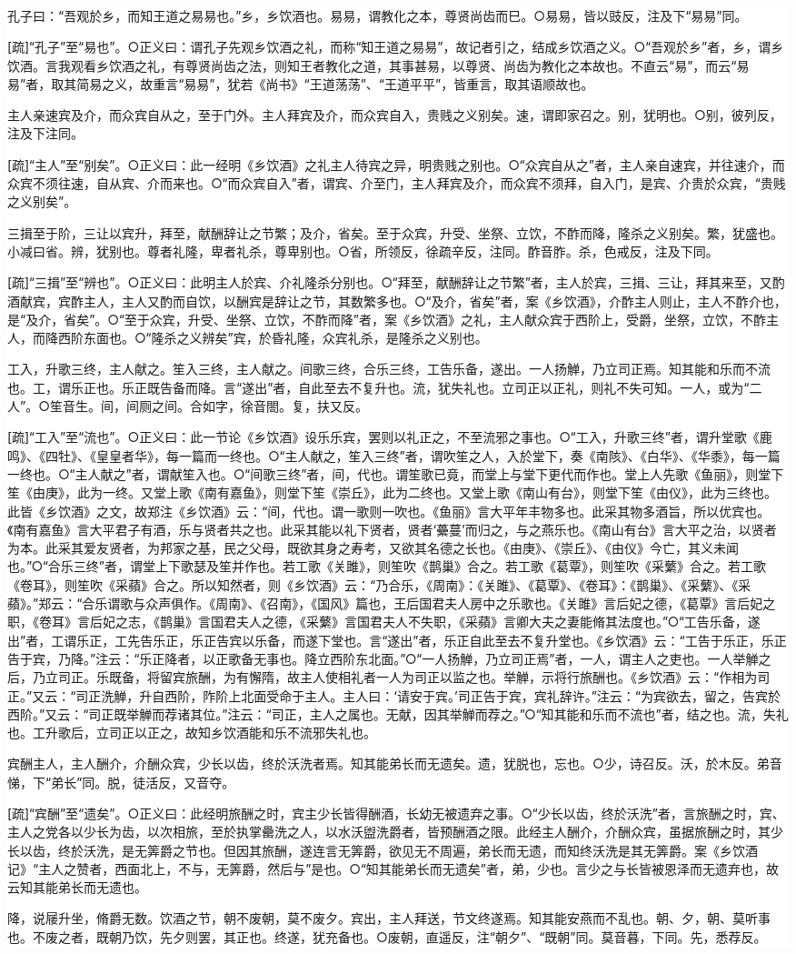 

孔子曰：“吾观於乡，而知王道之易易也。”<span class="q">乡，乡饮酒也。易易，谓教化之本，尊贤尚齿而巳。<span class="q">○</span>易易，皆以豉反，注及下“易易”同。</span>

[疏]“孔子”至“易也”。<span class="q">○</span>正义曰：谓孔子先观乡饮酒之礼，而称“知王道之易易”，故记者引之，结成乡饮酒之义。<span class="q">○</span>“吾观於乡”者，乡，谓乡饮酒。言我观看乡饮酒之礼，有尊贤尚齿之法，则知王者教化之道，其事甚易，以尊贤、尚齿为教化之本故也。不直云“易”，而云“易易”者，取其简易之义，故重言“易易”，犹若《尚书》“王道荡荡”、“王道平平”，皆重言，取其语顺故也。



主人亲速宾及介，而众宾自从之，至于门外。主人拜宾及介，而众宾自入，贵贱之义别矣。<span class="q">速，谓即家召之。别，犹明也。<span class="q">○</span>别，彼列反，注及下注同。</span>

[疏]“主人”至“别矣”。<span class="q">○</span>正义曰：此一经明《乡饮酒》之礼主人待宾之异，明贵贱之别也。<span class="q">○</span>“众宾自从之”者，主人亲自速宾，并往速介，而众宾不须往速，自从宾、介而来也。<span class="q">○</span>“而众宾自入”者，谓宾、介至门，主人拜宾及介，而众宾不须拜，自入门，是宾、介贵於众宾，“贵贱之义别矣”。



三揖至于阶，三让以宾升，拜至，献酬辞让之节繁；及介，省矣。至于众宾，升受、坐祭、立饮，不酢而降，隆杀之义别矣。<span class="q">繁，犹盛也。小减曰省。辨，犹别也。尊者礼隆，卑者礼杀，尊卑别也。<span class="q">○</span>省，所领反，徐疏辛反，注同。酢音胙。杀，色戒反，注及下同。</span>

[疏]“三揖”至“辨也”。<span class="q">○</span>正义曰：此明主人於宾、介礼隆杀分别也。<span class="q">○</span>“拜至，献酬辞让之节繁”者，主人於宾，三揖、三让，拜其来至，又酌酒献宾，宾酢主人，主人又酌而自饮，以酬宾是辞让之节，其数繁多也。<span class="q">○</span>“及介，省矣”者，案《乡饮酒》，介酢主人则止，主人不酢介也，是“及介，省矣”。<span class="q">○</span>“至于众宾，升受、坐祭、立饮，不酢而降”者，案《乡饮酒》之礼，主人献众宾于西阶上，受爵，坐祭，立饮，不酢主人，而降西阶东面也。<span class="q">○</span>“隆杀之义辨矣”宾，於昏礼隆，众宾礼杀，是隆杀之义别也。



工入，升歌三终，主人献之。笙入三终，主人献之。间歌三终，合乐三终，工告乐备，遂出。一人扬觯，乃立司正焉。知其能和乐而不流也。<span class="q">工，谓乐正也。乐正既告备而降。言“遂出”者，自此至去不复升也。流，犹失礼也。立司正以正礼，则礼不失可知。一人，或为“二人”。<span class="q">○</span>笙音生。间，间厕之间。合如字，徐音閤。复，扶又反。</span>

[疏]“工入”至“流也”。<span class="q">○</span>正义曰：此一节论《乡饮酒》设乐乐宾，罢则以礼正之，不至流邪之事也。<span class="q">○</span>“工入，升歌三终”者，谓升堂歌《鹿鸣》、《四牡》、《皇皇者华》，每一篇而一终也。<span class="q">○</span>“主人献之，笙入三终”者，谓吹笙之人，入於堂下，奏《南陔》、《白华》、《华黍》，每一篇一终也。<span class="q">○</span>“主人献之”者，谓献笙入也。<span class="q">○</span>“间歌三终”者，间，代也。谓笙歌已竟，而堂上与堂下更代而作也。堂上人先歌《鱼丽》，则堂下笙《由庚》，此为一终。又堂上歌《南有嘉鱼》，则堂下笙《崇丘》，此为二终也。又堂上歌《南山有台》，则堂下笙《由仪》，此为三终也。此皆《乡饮酒》之文，故郑注《乡饮酒》云：“间，代也。谓一歌则一吹也。《鱼丽》言大平年丰物多也。此采其物多酒旨，所以优宾也。《南有嘉鱼》言大平君子有酒，乐与贤者共之也。此采其能以礼下贤者，贤者‘虆蔓’而归之，与之燕乐也。《南山有台》言大平之治，以贤者为本。此采其爱友贤者，为邦家之基，民之父母，既欲其身之寿考，又欲其名德之长也。《由庚》、《崇丘》、《由仪》今亡，其义未闻也。”<span class="q">○</span>“合乐三终”者，谓堂上下歌瑟及笙并作也。若工歌《关雎》，则笙吹《鹊巢》合之。若工歌《葛覃》，则笙吹《采蘩》合之。若工歌《卷耳》，则笙吹《采蘋》合之。所以知然者，则《乡饮酒》云：“乃合乐，《周南》：《关雎》、《葛覃》、《卷耳》：《鹊巢》、《采蘩》、《采蘋》。”郑云：“合乐谓歌与众声俱作。《周南》、《召南》，《国风》篇也，王后国君夫人房中之乐歌也。《关雎》言后妃之德，《葛覃》言后妃之职，《卷耳》言后妃之志，《鹊巢》言国君夫人之德，《采蘩》言国君夫人不失职，《采蘋》言卿大夫之妻能脩其法度也。”<span class="q">○</span>“工告乐备，遂出”者，工谓乐正，工先告乐正，乐正告宾以乐备，而遂下堂也。言“遂出”者，乐正自此至去不复升堂也。《乡饮酒》云：“工告于乐正，乐正告于宾，乃降。”注云：“乐正降者，以正歌备无事也。降立西阶东北面。”<span class="q">○</span>“一人扬觯，乃立司正焉”者，一人，谓主人之吏也。一人举觯之后，乃立司正。乐既备，将留宾旅酬，为有懈隋，故主人使相礼者一人为司正以监之也。举觯，示将行旅酬也。《乡饮酒》云：“作相为司正。”又云：“司正洗觯，升自西阶，阼阶上北面受命于主人。主人曰：‘请安于宾。’司正告于宾，宾礼辞许。”注云：“为宾欲去，留之，告宾於西阶。”又云：“司正既举觯而荐诸其位。”注云：“司正，主人之属也。无献，因其举觯而荐之。”<span class="q">○</span>“知其能和乐而不流也”者，结之也。流，失礼也。工升歌后，立司正以正之，故知乡饮酒能和乐不流邪失礼也。



宾酬主人，主人酬介，介酬众宾，少长以齿，终於沃洗者焉。知其能弟长而无遗矣。<span class="q">遗，犹脱也，忘也。<span class="q">○</span>少，诗召反。沃，於木反。弟音悌，下“弟长”同。脱，徒活反，又音夺。</span>

[疏]“宾酬”至“遗矣”。<span class="q">○</span>正义曰：此经明旅酬之时，宾主少长皆得酬酒，长幼无被遗弃之事。<span class="q">○</span>“少长以齿，终於沃洗”者，言旅酬之时，宾、主人之党各以少长为齿，以次相旅，至於执掌罍洗之人，以水沃盥洗爵者，皆预酬酒之限。此经主人酬介，介酬众宾，虽据旅酬之时，其少长以齿，终於沃洗，是无筭爵之节也。但因其旅酬，遂连言无筭爵，欲见无不周遍，弟长而无遗，而知终沃洗是其无筭爵。案《乡饮酒记》“主人之赞者，西面北上，不与，无筭爵，然后与”是也。<span class="q">○</span>“知其能弟长而无遗矣”者，弟，少也。言少之与长皆被恩泽而无遗弃也，故云知其能弟长而无遗也。



降，说屦升坐，脩爵无数。饮酒之节，朝不废朝，莫不废夕。宾出，主人拜送，节文终遂焉。知其能安燕而不乱也。<span class="q">朝、夕，朝、莫听事也。不废之者，既朝乃饮，先夕则罢，其正也。终遂，犹充备也。<span class="q">○</span>废朝，直遥反，注“朝夕”、“既朝”同。莫音暮，下同。先，悉荐反。</span>
